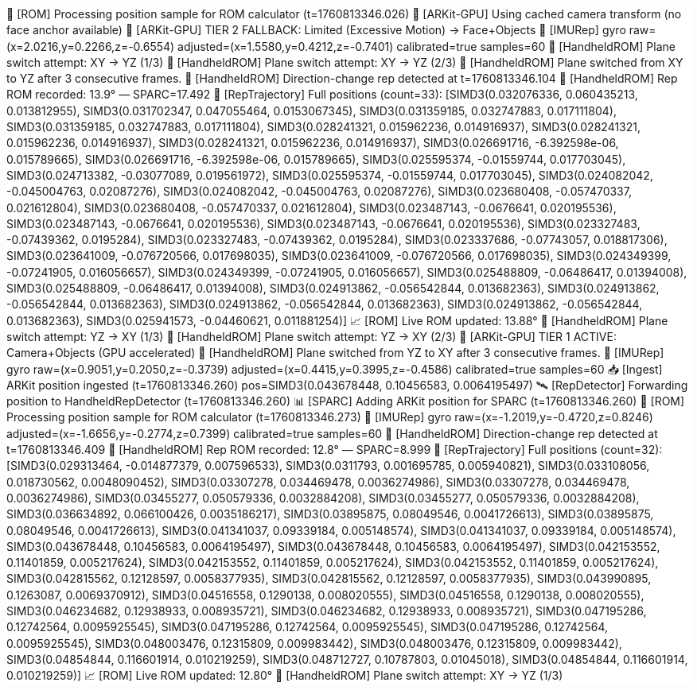 📐 [ROM] Processing position sample for ROM calculator (t=1760813346.026)
📍 [ARKit-GPU] Using cached camera transform (no face anchor available)
📍 [ARKit-GPU] TIER 2 FALLBACK: Limited (Excessive Motion) → Face+Objects
🧭 [IMURep] gyro raw=(x=2.0216,y=0.2266,z=-0.6554) adjusted=(x=1.5580,y=0.4212,z=-0.7401) calibrated=true samples=60
📐 [HandheldROM] Plane switch attempt: XY → YZ (1/3)
📐 [HandheldROM] Plane switch attempt: XY → YZ (2/3)
📐 [HandheldROM] Plane switched from XY to YZ after 3 consecutive frames.
🔔 [HandheldROM] Direction-change rep detected at t=1760813346.104
📐 [HandheldROM] Rep ROM recorded: 13.9° — SPARC=17.492
🔎 [RepTrajectory] Full positions (count=33): [SIMD3<Float>(0.032076336, 0.060435213, 0.013812955), SIMD3<Float>(0.031702347, 0.047055464, 0.0153067345), SIMD3<Float>(0.031359185, 0.032747883, 0.017111804), SIMD3<Float>(0.031359185, 0.032747883, 0.017111804), SIMD3<Float>(0.028241321, 0.015962236, 0.014916937), SIMD3<Float>(0.028241321, 0.015962236, 0.014916937), SIMD3<Float>(0.028241321, 0.015962236, 0.014916937), SIMD3<Float>(0.026691716, -6.392598e-06, 0.015789665), SIMD3<Float>(0.026691716, -6.392598e-06, 0.015789665), SIMD3<Float>(0.025595374, -0.01559744, 0.017703045), SIMD3<Float>(0.024713382, -0.03077089, 0.019561972), SIMD3<Float>(0.025595374, -0.01559744, 0.017703045), SIMD3<Float>(0.024082042, -0.045004763, 0.02087276), SIMD3<Float>(0.024082042, -0.045004763, 0.02087276), SIMD3<Float>(0.023680408, -0.057470337, 0.021612804), SIMD3<Float>(0.023680408, -0.057470337, 0.021612804), SIMD3<Float>(0.023487143, -0.0676641, 0.020195536), SIMD3<Float>(0.023487143, -0.0676641, 0.020195536), SIMD3<Float>(0.023487143, -0.0676641, 0.020195536), SIMD3<Float>(0.023327483, -0.07439362, 0.0195284), SIMD3<Float>(0.023327483, -0.07439362, 0.0195284), SIMD3<Float>(0.023337686, -0.07743057, 0.018817306), SIMD3<Float>(0.023641009, -0.076720566, 0.017698035), SIMD3<Float>(0.023641009, -0.076720566, 0.017698035), SIMD3<Float>(0.024349399, -0.07241905, 0.016056657), SIMD3<Float>(0.024349399, -0.07241905, 0.016056657), SIMD3<Float>(0.025488809, -0.06486417, 0.01394008), SIMD3<Float>(0.025488809, -0.06486417, 0.01394008), SIMD3<Float>(0.024913862, -0.056542844, 0.013682363), SIMD3<Float>(0.024913862, -0.056542844, 0.013682363), SIMD3<Float>(0.024913862, -0.056542844, 0.013682363), SIMD3<Float>(0.024913862, -0.056542844, 0.013682363), SIMD3<Float>(0.025941573, -0.04460621, 0.011881254)]
📈 [ROM] Live ROM updated: 13.88°
📐 [HandheldROM] Plane switch attempt: YZ → XY (1/3)
📐 [HandheldROM] Plane switch attempt: YZ → XY (2/3)
📍 [ARKit-GPU] TIER 1 ACTIVE: Camera+Objects (GPU accelerated)
📐 [HandheldROM] Plane switched from YZ to XY after 3 consecutive frames.
🧭 [IMURep] gyro raw=(x=0.9051,y=0.2050,z=-0.3739) adjusted=(x=0.4415,y=0.3995,z=-0.4586) calibrated=true samples=60
📥 [Ingest] ARKit position ingested (t=1760813346.260) pos=SIMD3<Float>(0.043678448, 0.10456583, 0.0064195497)
🛰️ [RepDetector] Forwarding position to HandheldRepDetector (t=1760813346.260)
📊 [SPARC] Adding ARKit position for SPARC (t=1760813346.260)
📐 [ROM] Processing position sample for ROM calculator (t=1760813346.273)
🧭 [IMURep] gyro raw=(x=-1.2019,y=-0.4720,z=0.8246) adjusted=(x=-1.6656,y=-0.2774,z=0.7399) calibrated=true samples=60
🔔 [HandheldROM] Direction-change rep detected at t=1760813346.409
📐 [HandheldROM] Rep ROM recorded: 12.8° — SPARC=8.999
🔎 [RepTrajectory] Full positions (count=32): [SIMD3<Float>(0.029313464, -0.014877379, 0.007596533), SIMD3<Float>(0.0311793, 0.001695785, 0.005940821), SIMD3<Float>(0.033108056, 0.018730562, 0.0048090452), SIMD3<Float>(0.03307278, 0.034469478, 0.0036274986), SIMD3<Float>(0.03307278, 0.034469478, 0.0036274986), SIMD3<Float>(0.03455277, 0.050579336, 0.0032884208), SIMD3<Float>(0.03455277, 0.050579336, 0.0032884208), SIMD3<Float>(0.036634892, 0.066100426, 0.0035186217), SIMD3<Float>(0.03895875, 0.08049546, 0.0041726613), SIMD3<Float>(0.03895875, 0.08049546, 0.0041726613), SIMD3<Float>(0.041341037, 0.09339184, 0.005148574), SIMD3<Float>(0.041341037, 0.09339184, 0.005148574), SIMD3<Float>(0.043678448, 0.10456583, 0.0064195497), SIMD3<Float>(0.043678448, 0.10456583, 0.0064195497), SIMD3<Float>(0.042153552, 0.11401859, 0.005217624), SIMD3<Float>(0.042153552, 0.11401859, 0.005217624), SIMD3<Float>(0.042153552, 0.11401859, 0.005217624), SIMD3<Float>(0.042815562, 0.12128597, 0.0058377935), SIMD3<Float>(0.042815562, 0.12128597, 0.0058377935), SIMD3<Float>(0.043990895, 0.1263087, 0.0069370912), SIMD3<Float>(0.04516558, 0.1290138, 0.008020555), SIMD3<Float>(0.04516558, 0.1290138, 0.008020555), SIMD3<Float>(0.046234682, 0.12938933, 0.008935721), SIMD3<Float>(0.046234682, 0.12938933, 0.008935721), SIMD3<Float>(0.047195286, 0.12742564, 0.0095925545), SIMD3<Float>(0.047195286, 0.12742564, 0.0095925545), SIMD3<Float>(0.047195286, 0.12742564, 0.0095925545), SIMD3<Float>(0.048003476, 0.12315809, 0.009983442), SIMD3<Float>(0.048003476, 0.12315809, 0.009983442), SIMD3<Float>(0.04854844, 0.116601914, 0.010219259), SIMD3<Float>(0.048712727, 0.10787803, 0.01045018), SIMD3<Float>(0.04854844, 0.116601914, 0.010219259)]
📈 [ROM] Live ROM updated: 12.80°
📐 [HandheldROM] Plane switch attempt: XY → YZ (1/3)
